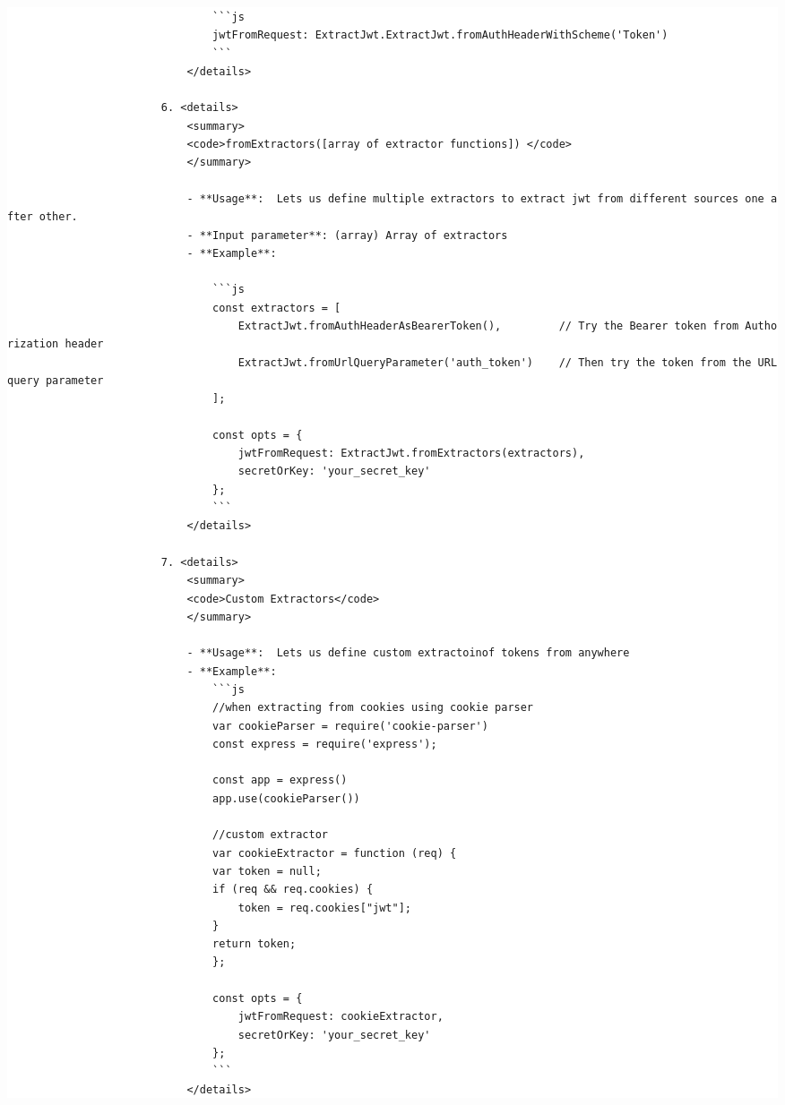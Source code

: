                                     ```js
                                    jwtFromRequest: ExtractJwt.ExtractJwt.fromAuthHeaderWithScheme('Token')
                                    ```
                                </details>

                            6. <details>
                                <summary>
                                <code>fromExtractors([array of extractor functions]) </code>
                                </summary>

                                - **Usage**:  Lets us define multiple extractors to extract jwt from different sources one after other.
                                - **Input parameter**: (array) Array of extractors
                                - **Example**:

                                    ```js
                                    const extractors = [
                                        ExtractJwt.fromAuthHeaderAsBearerToken(),         // Try the Bearer token from Authorization header
                                        ExtractJwt.fromUrlQueryParameter('auth_token')    // Then try the token from the URL query parameter
                                    ];

                                    const opts = {
                                        jwtFromRequest: ExtractJwt.fromExtractors(extractors),
                                        secretOrKey: 'your_secret_key'
                                    };
                                    ```
                                </details>

                            7. <details>
                                <summary>
                                <code>Custom Extractors</code>
                                </summary>

                                - **Usage**:  Lets us define custom extractoinof tokens from anywhere
                                - **Example**:
                                    ```js
                                    //when extracting from cookies using cookie parser
                                    var cookieParser = require('cookie-parser')
                                    const express = require('express');

                                    const app = express()
                                    app.use(cookieParser())

                                    //custom extractor
                                    var cookieExtractor = function (req) {
                                    var token = null;
                                    if (req && req.cookies) {
                                        token = req.cookies["jwt"];
                                    }
                                    return token;
                                    };

                                    const opts = {
                                        jwtFromRequest: cookieExtractor,
                                        secretOrKey: 'your_secret_key'
                                    };
                                    ```
                                </details>
